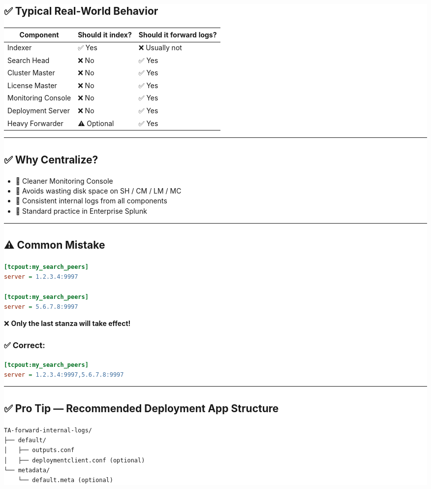 ## ✅ Typical Real-World Behavior
| Component | Should it index? | Should it forward logs? |
|-----------|----------------|---------------------|
| Indexer | ✅ Yes | ❌ Usually not |
| Search Head | ❌ No | ✅ Yes |
| Cluster Master | ❌ No | ✅ Yes |
| License Master | ❌ No | ✅ Yes |
| Monitoring Console | ❌ No | ✅ Yes |
| Deployment Server | ❌ No | ✅ Yes |
| Heavy Forwarder | ⚠️ Optional | ✅ Yes |

---

## ✅ Why Centralize?

- 💎 Cleaner Monitoring Console
- 💎 Avoids wasting disk space on SH / CM / LM / MC
- 💎 Consistent internal logs from all components
- 💎 Standard practice in Enterprise Splunk

---

## ⚠️ Common Mistake
```ini
[tcpout:my_search_peers]
server = 1.2.3.4:9997

[tcpout:my_search_peers]
server = 5.6.7.8:9997
```
❌ **Only the last stanza will take effect!**

### ✅ Correct:
```ini
[tcpout:my_search_peers]
server = 1.2.3.4:9997,5.6.7.8:9997
```

---

## ✅ Pro Tip — Recommended Deployment App Structure

```
TA-forward-internal-logs/
├── default/
│   ├── outputs.conf
│   ├── deploymentclient.conf (optional)
└── metadata/
    └── default.meta (optional)
```
